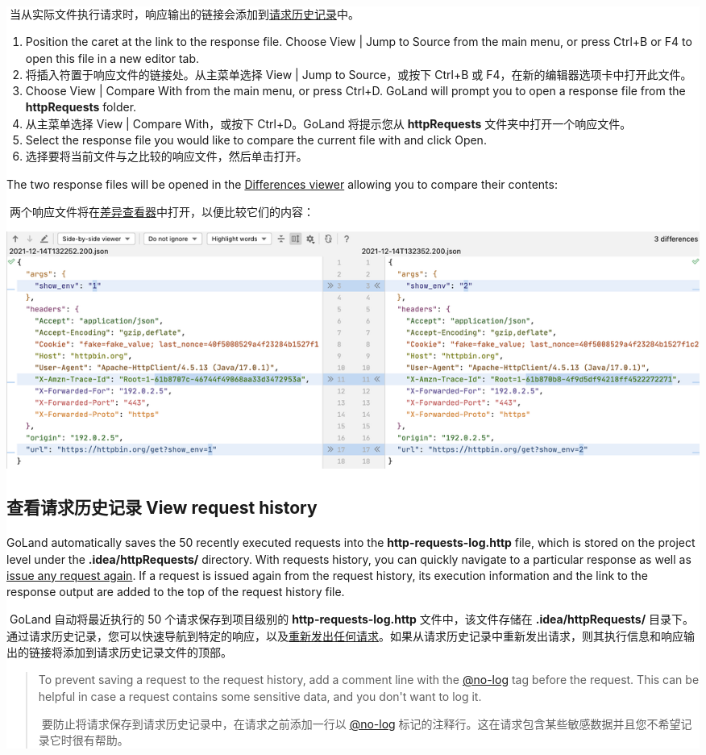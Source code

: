 ​	当从实际文件执行请求时，响应输出的链接会添加到[请求历史记录](https://www.jetbrains.com/help/go/http-client-in-product-code-editor.html#requests_history)中。 

1. Position the caret at the link to the response file. Choose View | Jump to Source from the main menu, or press Ctrl+B or F4 to open this file in a new editor tab.
2. 将插入符置于响应文件的链接处。从主菜单选择 View | Jump to Source，或按下 Ctrl+B 或 F4，在新的编辑器选项卡中打开此文件。
3. Choose View | Compare With from the main menu, or press Ctrl+D. GoLand will prompt you to open a response file from the **httpRequests** folder.
4. 从主菜单选择 View | Compare With，或按下 Ctrl+D。GoLand 将提示您从 **httpRequests** 文件夹中打开一个响应文件。
5. Select the response file you would like to compare the current file with and click Open.
6. 选择要将当前文件与之比较的响应文件，然后单击打开。

The two response files will be opened in the [Differences viewer](https://www.jetbrains.com/help/go/differences-viewer.html) allowing you to compare their contents:

​	两个响应文件将在[差异查看器](https://www.jetbrains.com/help/go/differences-viewer.html)中打开，以便比较它们的内容：

![Compare HTTP responses](index_img/compare_http_responses_diff.png)

## 查看请求历史记录 View request history﻿

GoLand automatically saves the 50 recently executed requests into the **http-requests-log.http** file, which is stored on the project level under the **.idea/httpRequests/** directory. With requests history, you can quickly navigate to a particular response as well as [issue any request again](https://www.jetbrains.com/help/go/http-client-in-product-code-editor.html#run_request). If a request is issued again from the request history, its execution information and the link to the response output are added to the top of the request history file.

​	GoLand 自动将最近执行的 50 个请求保存到项目级别的 **http-requests-log.http** 文件中，该文件存储在 **.idea/httpRequests/** 目录下。通过请求历史记录，您可以快速导航到特定的响应，以及[重新发出任何请求](https://www.jetbrains.com/help/go/http-client-in-product-code-editor.html#run_request)。如果从请求历史记录中重新发出请求，则其执行信息和响应输出的链接将添加到请求历史记录文件的顶部。


> To prevent saving a request to the request history, add a comment line with the [@no-log](https://www.jetbrains.com/help/go/exploring-http-syntax.html#enable-disable-saving-request) tag before the request. This can be helpful in case a request contains some sensitive data, and you don't want to log it.
>
> ​	要防止将请求保存到请求历史记录中，在请求之前添加一行以 [@no-log](https://www.jetbrains.com/help/go/exploring-http-syntax.html#enable-disable-saving-request) 标记的注释行。这在请求包含某些敏感数据并且您不希望记录它时很有帮助。
